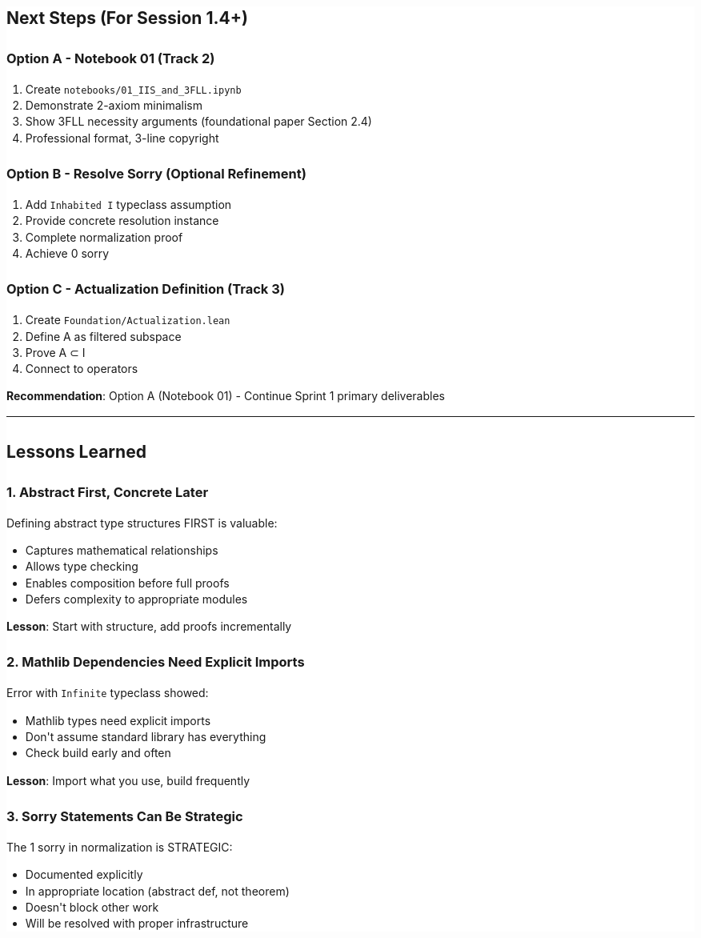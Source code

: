 
## Next Steps (For Session 1.4+)

### Option A - Notebook 01 (Track 2)
1. Create `notebooks/01_IIS_and_3FLL.ipynb`
2. Demonstrate 2-axiom minimalism
3. Show 3FLL necessity arguments (foundational paper Section 2.4)
4. Professional format, 3-line copyright

### Option B - Resolve Sorry (Optional Refinement)
1. Add `Inhabited I` typeclass assumption
2. Provide concrete resolution instance
3. Complete normalization proof
4. Achieve 0 sorry

### Option C - Actualization Definition (Track 3)
1. Create `Foundation/Actualization.lean`
2. Define A as filtered subspace
3. Prove A ⊂ I
4. Connect to operators

**Recommendation**: Option A (Notebook 01) - Continue Sprint 1 primary deliverables

---

## Lessons Learned

### 1. Abstract First, Concrete Later

Defining abstract type structures FIRST is valuable:
- Captures mathematical relationships
- Allows type checking
- Enables composition before full proofs
- Defers complexity to appropriate modules

**Lesson**: Start with structure, add proofs incrementally

### 2. Mathlib Dependencies Need Explicit Imports

Error with `Infinite` typeclass showed:
- Mathlib types need explicit imports
- Don't assume standard library has everything
- Check build early and often

**Lesson**: Import what you use, build frequently

### 3. Sorry Statements Can Be Strategic

The 1 sorry in normalization is STRATEGIC:
- Documented explicitly
- In appropriate location (abstract def, not theorem)
- Doesn't block other work
- Will be resolved with proper infrastructure
